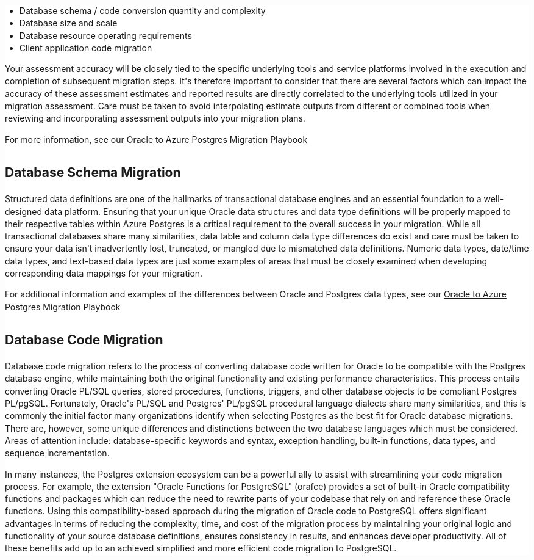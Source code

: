 - Database schema / code conversion quantity and complexity
- Database size and scale
- Database resource operating requirements
- Client application code migration

Your assessment accuracy will be closely tied to the specific underlying tools and service platforms involved in the execution and completion of subsequent migration steps. It's therefore important to consider that there are several factors which can impact the accuracy of these assessment estimates and reported results are directly correlated to the underlying tools utilized in your migration assessment. Care must be taken to avoid interpolating estimate outputs from different or combined tools when reviewing and incorporating assessment outputs into your migration plans.

For more information, see our [Oracle to Azure Postgres Migration Playbook](https://download.microsoft.com/download/8/f/c/8fc4fe39-7cb1-484a-aaa0-418704b90c0e/Oracle%20to%20Azure%20Postgres%20Migration%20Playbook.pdf)

## Database Schema Migration

Structured data definitions are one of the hallmarks of transactional database engines and an essential foundation to a well-designed data platform. Ensuring that your unique Oracle data structures and data type definitions will be properly mapped to their respective tables within Azure Postgres is a critical requirement to the overall success in your migration. While all transactional databases share many similarities, data table and column data type differences do exist and care must be taken to ensure your data isn't inadvertently lost, truncated, or mangled due to mismatched data definitions. Numeric data types, date/time data types, and text-based data types are just some examples of areas that must be closely examined when developing corresponding data mappings for your migration.

For additional information and examples of the differences between Oracle and Postgres data types, see our [Oracle to Azure Postgres Migration Playbook](https://download.microsoft.com/download/8/f/c/8fc4fe39-7cb1-484a-aaa0-418704b90c0e/Oracle%20to%20Azure%20Postgres%20Migration%20Playbook.pdf)

## Database Code Migration

Database code migration refers to the process of converting database code written for Oracle to be compatible with the Postgres database engine, while maintaining both the original functionality and existing performance characteristics. This process entails converting Oracle PL/SQL queries, stored procedures, functions, triggers, and other database objects to be compliant Postgres PL/pgSQL. Fortunately, Oracle's PL/SQL and Postgres' PL/pgSQL procedural language dialects share many similarities, and this is commonly the initial factor many organizations identify when selecting Postgres as the best fit for Oracle database migrations. There are, however, some unique differences and distinctions between the two database languages which must be considered. Areas of attention include: database-specific keywords and syntax, exception handling, built-in functions, data types, and sequence incrementation.

In many instances, the Postgres extension ecosystem can be a powerful ally to assist with streamlining your code migration process. For example, the extension "Oracle Functions for PostgreSQL" (orafce) provides a set of built-in Oracle compatibility functions and packages which can reduce the need to rewrite parts of your codebase that rely on and reference these Oracle functions. Using this compatibility-based approach during the migration of Oracle code to PostgreSQL offers significant advantages in terms of reducing the complexity, time, and cost of the migration process by maintaining your original logic and functionality of your source database definitions, ensures consistency in results, and enhances developer productivity. All of these benefits add up to an achieved simplified and more efficient code migration to PostgreSQL.
